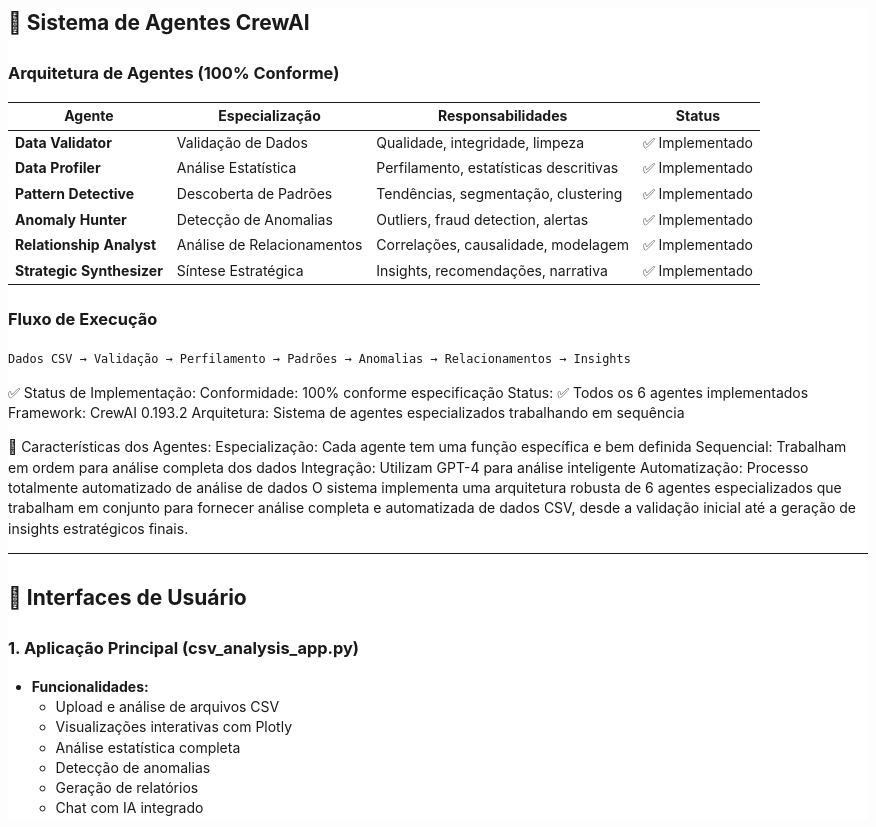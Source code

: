 
## 🤖 Sistema de Agentes CrewAI

### **Arquitetura de Agentes (100% Conforme)**

| **Agente** | **Especialização** | **Responsabilidades** | **Status** |
|------------|-------------------|----------------------|------------|
| **Data Validator** | Validação de Dados | Qualidade, integridade, limpeza | ✅ Implementado |
| **Data Profiler** | Análise Estatística | Perfilamento, estatísticas descritivas | ✅ Implementado |
| **Pattern Detective** | Descoberta de Padrões | Tendências, segmentação, clustering | ✅ Implementado |
| **Anomaly Hunter** | Detecção de Anomalias | Outliers, fraud detection, alertas | ✅ Implementado |
| **Relationship Analyst** | Análise de Relacionamentos | Correlações, causalidade, modelagem | ✅ Implementado |
| **Strategic Synthesizer** | Síntese Estratégica | Insights, recomendações, narrativa | ✅ Implementado |

### **Fluxo de Execução**
```
Dados CSV → Validação → Perfilamento → Padrões → Anomalias → Relacionamentos → Insights
```

✅ Status de Implementação:
Conformidade: 100% conforme especificação
Status: ✅ Todos os 6 agentes implementados
Framework: CrewAI 0.193.2
Arquitetura: Sistema de agentes especializados trabalhando em sequência

🎯 Características dos Agentes:
Especialização: Cada agente tem uma função específica e bem definida
Sequencial: Trabalham em ordem para análise completa dos dados
Integração: Utilizam GPT-4 para análise inteligente
Automatização: Processo totalmente automatizado de análise de dados
O sistema implementa uma arquitetura robusta de 6 agentes especializados que trabalham em conjunto para fornecer análise completa e automatizada de dados CSV, desde a validação inicial até a geração de insights estratégicos finais.

---

## 📱 Interfaces de Usuário

### **1. Aplicação Principal (csv_analysis_app.py)**
- **Funcionalidades:**
  - Upload e análise de arquivos CSV
  - Visualizações interativas com Plotly
  - Análise estatística completa
  - Detecção de anomalias
  - Geração de relatórios
  - Chat com IA integrado
